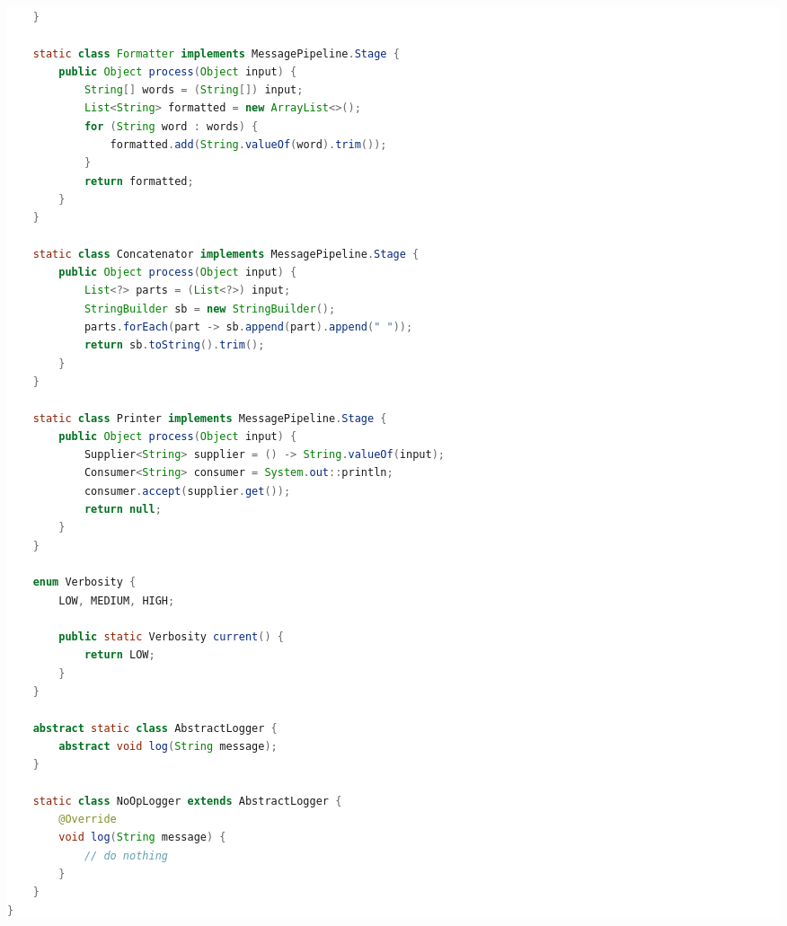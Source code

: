 ```java
    }

    static class Formatter implements MessagePipeline.Stage {
        public Object process(Object input) {
            String[] words = (String[]) input;
            List<String> formatted = new ArrayList<>();
            for (String word : words) {
                formatted.add(String.valueOf(word).trim());
            }
            return formatted;
        }
    }

    static class Concatenator implements MessagePipeline.Stage {
        public Object process(Object input) {
            List<?> parts = (List<?>) input;
            StringBuilder sb = new StringBuilder();
            parts.forEach(part -> sb.append(part).append(" "));
            return sb.toString().trim();
        }
    }

    static class Printer implements MessagePipeline.Stage {
        public Object process(Object input) {
            Supplier<String> supplier = () -> String.valueOf(input);
            Consumer<String> consumer = System.out::println;
            consumer.accept(supplier.get());
            return null;
        }
    }

    enum Verbosity {
        LOW, MEDIUM, HIGH;

        public static Verbosity current() {
            return LOW;
        }
    }

    abstract static class AbstractLogger {
        abstract void log(String message);
    }

    static class NoOpLogger extends AbstractLogger {
        @Override
        void log(String message) {
            // do nothing
        }
    }
}

```
